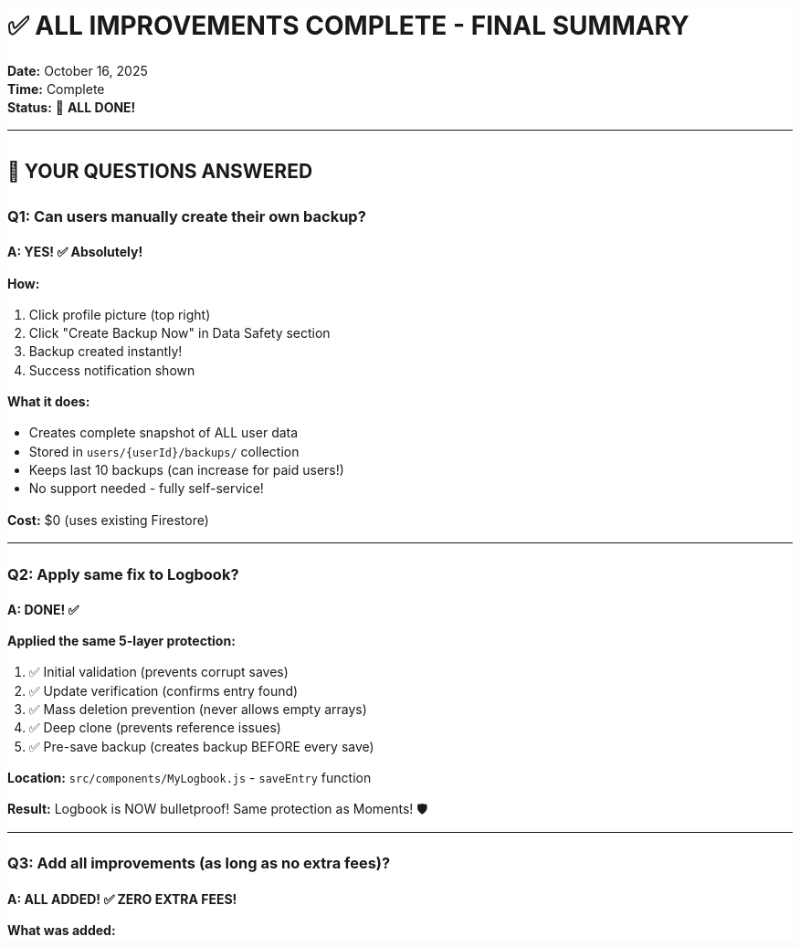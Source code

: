 # ✅ ALL IMPROVEMENTS COMPLETE - FINAL SUMMARY

**Date:** October 16, 2025  
**Time:** Complete  
**Status:** 🎊 **ALL DONE!**

---

## 🎯 YOUR QUESTIONS ANSWERED

### **Q1: Can users manually create their own backup?**

**A: YES! ✅ Absolutely!**

**How:**
1. Click profile picture (top right)
2. Click "Create Backup Now" in Data Safety section
3. Backup created instantly!
4. Success notification shown

**What it does:**
- Creates complete snapshot of ALL user data
- Stored in `users/{userId}/backups/` collection
- Keeps last 10 backups (can increase for paid users!)
- No support needed - fully self-service!

**Cost:** $0 (uses existing Firestore)

---

### **Q2: Apply same fix to Logbook?**

**A: DONE! ✅**

**Applied the same 5-layer protection:**
1. ✅ Initial validation (prevents corrupt saves)
2. ✅ Update verification (confirms entry found)
3. ✅ Mass deletion prevention (never allows empty arrays)
4. ✅ Deep clone (prevents reference issues)
5. ✅ Pre-save backup (creates backup BEFORE every save)

**Location:** `src/components/MyLogbook.js` - `saveEntry` function

**Result:** Logbook is NOW bulletproof! Same protection as Moments! 🛡️

---

### **Q3: Add all improvements (as long as no extra fees)?**

**A: ALL ADDED! ✅ ZERO EXTRA FEES!**

**What was added:**
